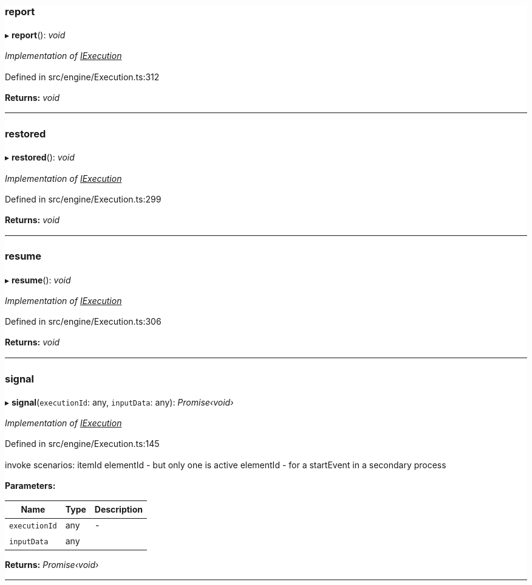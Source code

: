 ###  report

▸ **report**(): *void*

*Implementation of [IExecution](../interfaces/iexecution.md)*

Defined in src/engine/Execution.ts:312

**Returns:** *void*

___

###  restored

▸ **restored**(): *void*

*Implementation of [IExecution](../interfaces/iexecution.md)*

Defined in src/engine/Execution.ts:299

**Returns:** *void*

___

###  resume

▸ **resume**(): *void*

*Implementation of [IExecution](../interfaces/iexecution.md)*

Defined in src/engine/Execution.ts:306

**Returns:** *void*

___

###  signal

▸ **signal**(`executionId`: any, `inputData`: any): *Promise‹void›*

*Implementation of [IExecution](../interfaces/iexecution.md)*

Defined in src/engine/Execution.ts:145

invoke scenarios:
     itemId
     elementId   - but only one is active
     elementId   - for a startEvent in a secondary process

**Parameters:**

Name | Type | Description |
------ | ------ | ------ |
`executionId` | any | - |
`inputData` | any |    |

**Returns:** *Promise‹void›*

___
